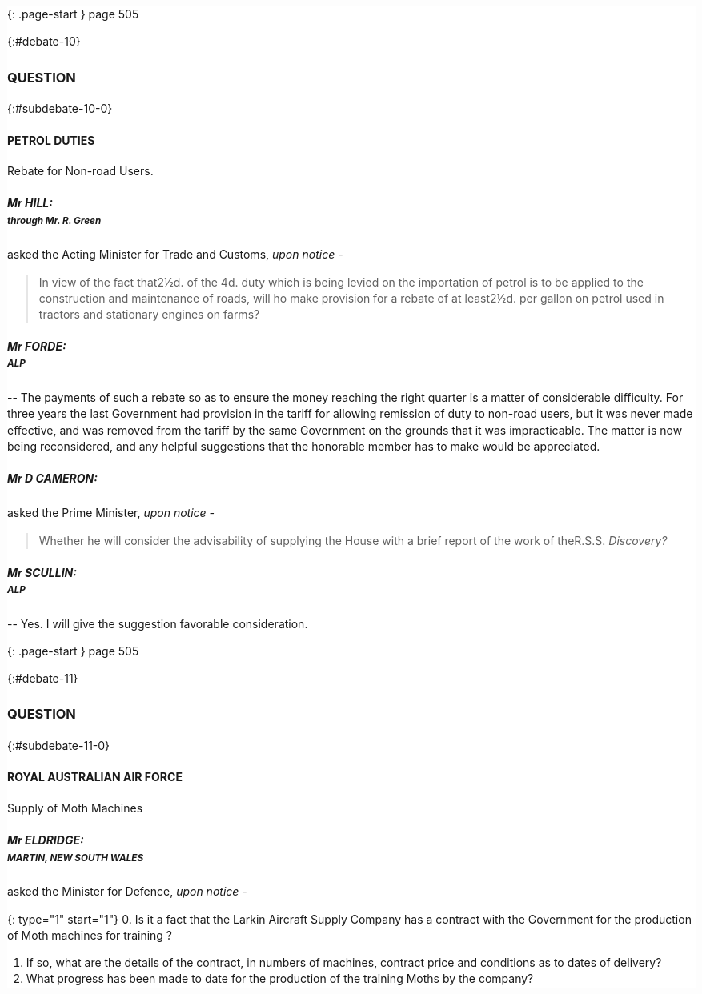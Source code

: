 {: .page-start }
page 505

{:#debate-10}
### QUESTION

{:#subdebate-10-0}
#### PETROL DUTIES

Rebate for Non-road Users. 

##### Mr HILL:<br><small class="text-muted">through Mr. R. Green</small>

asked the Acting Minister for Trade and Customs,  *upon notice -* 

  >In view of the fact that2½d. of the 4d. duty which is being levied on the importation of petrol is to be applied to the construction and maintenance of roads, will ho make provision for a rebate of at least2½d. per gallon on petrol used in tractors and stationary engines on farms? 

##### Mr FORDE:<br><small class="text-muted">ALP</small>

-- The payments of such a rebate so as to ensure the money reaching the right quarter is a matter of considerable difficulty. For three years the last Government had provision in the tariff for allowing remission of duty to non-road users, but it was never made effective, and was removed from the tariff by the same Government on the grounds that it was impracticable. The matter is now being reconsidered, and any helpful suggestions that the honorable member has to make would be appreciated. 

##### Mr D CAMERON:

asked the Prime Minister,  *upon notice -* 

  >Whether he will consider the advisability of supplying the House with a brief report of the work of theR.S.S.  *Discovery?* 

##### Mr SCULLIN:<br><small class="text-muted">ALP</small>

-- Yes. I will give the suggestion favorable consideration. 

{: .page-start }
page 505

{:#debate-11}
### QUESTION

{:#subdebate-11-0}
#### ROYAL AUSTRALIAN AIR FORCE

Supply of Moth Machines

##### Mr ELDRIDGE:<br><small class="text-muted">MARTIN, NEW SOUTH WALES</small>

asked the Minister for Defence,  *upon notice -* 

{: type="1" start="1"}
0. Is it a fact that the Larkin Aircraft Supply Company has a contract with the Government for the production of Moth machines for training ? 
1. If so, what are the details of the contract, in numbers of machines, contract price and conditions as to dates of delivery? 
2. What progress has been made to date for the production of the training Moths by the company? 
